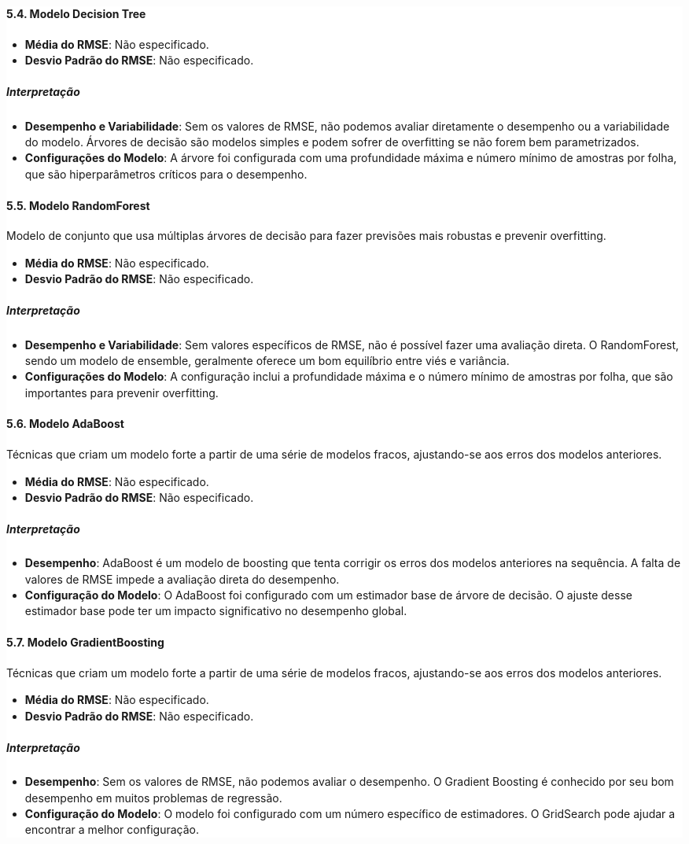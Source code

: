 #### 5.4. Modelo Decision Tree

- **Média do RMSE**: Não especificado.
- **Desvio Padrão do RMSE**: Não especificado.

##### Interpretação

- **Desempenho e Variabilidade**: Sem os valores de RMSE, não podemos avaliar diretamente o desempenho ou a variabilidade do modelo. Árvores de decisão são modelos simples e podem sofrer de overfitting se não forem bem parametrizados.
- **Configurações do Modelo**: A árvore foi configurada com uma profundidade máxima e número mínimo de amostras por folha, que são hiperparâmetros críticos para o desempenho.

#### 5.5. Modelo RandomForest

Modelo de conjunto que usa múltiplas árvores de decisão para fazer previsões mais robustas e prevenir overfitting.

- **Média do RMSE**: Não especificado.
- **Desvio Padrão do RMSE**: Não especificado.

##### Interpretação

- **Desempenho e Variabilidade**: Sem valores específicos de RMSE, não é possível fazer uma avaliação direta. O RandomForest, sendo um modelo de ensemble, geralmente oferece um bom equilíbrio entre viés e variância.
- **Configurações do Modelo**: A configuração inclui a profundidade máxima e o número mínimo de amostras por folha, que são importantes para prevenir overfitting.

#### 5.6. Modelo AdaBoost

Técnicas que criam um modelo forte a partir de uma série de modelos fracos, ajustando-se aos erros dos modelos anteriores.

- **Média do RMSE**: Não especificado.
- **Desvio Padrão do RMSE**: Não especificado.

##### Interpretação

- **Desempenho**: AdaBoost é um modelo de boosting que tenta corrigir os erros dos modelos anteriores na sequência. A falta de valores de RMSE impede a avaliação direta do desempenho.
- **Configuração do Modelo**: O AdaBoost foi configurado com um estimador base de árvore de decisão. O ajuste desse estimador base pode ter um impacto significativo no desempenho global.

#### 5.7. Modelo GradientBoosting

Técnicas que criam um modelo forte a partir de uma série de modelos fracos, ajustando-se aos erros dos modelos anteriores.

- **Média do RMSE**: Não especificado.
- **Desvio Padrão do RMSE**: Não especificado.

##### Interpretação

- **Desempenho**: Sem os valores de RMSE, não podemos avaliar o desempenho. O Gradient Boosting é conhecido por seu bom desempenho em muitos problemas de regressão.
- **Configuração do Modelo**: O modelo foi configurado com um número específico de estimadores. O GridSearch pode ajudar a encontrar a melhor configuração.
